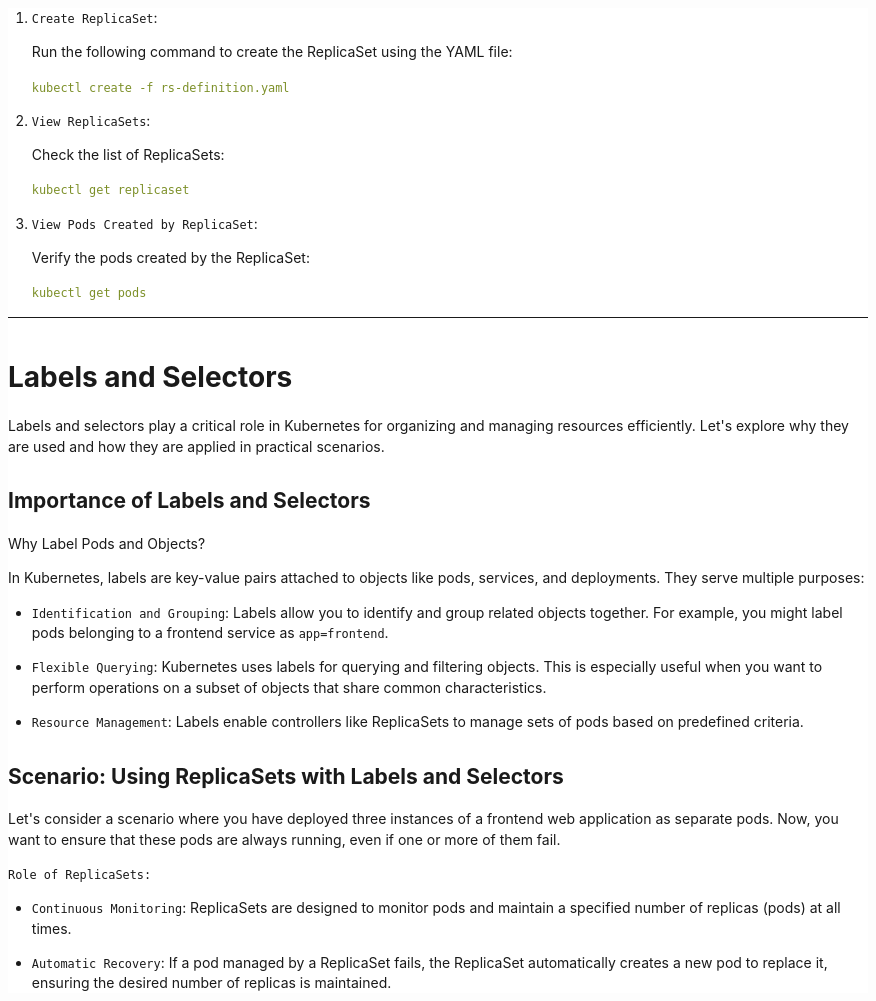 1. `Create ReplicaSet`:
   
   Run the following command to create the ReplicaSet using the YAML file:
   ```yaml
   kubectl create -f rs-definition.yaml
   ```

2. `View ReplicaSets`:
   
   Check the list of ReplicaSets:
   ```yaml
   kubectl get replicaset
   ```

3. `View Pods Created by ReplicaSet`:
   
   Verify the pods created by the ReplicaSet:
   ```yaml
   kubectl get pods
   ```
----------------------

# Labels and Selectors

Labels and selectors play a critical role in Kubernetes for organizing and managing resources efficiently. Let's explore why they are used and how they are applied in practical scenarios.

## Importance of Labels and Selectors

Why Label Pods and Objects?

In Kubernetes, labels are key-value pairs attached to objects like pods, services, and deployments. They serve multiple purposes:

- `Identification and Grouping`: Labels allow you to identify and group related objects together. For example, you might label pods belonging to a frontend service as `app=frontend`.

- `Flexible Querying`: Kubernetes uses labels for querying and filtering objects. This is especially useful when you want to perform operations on a subset of objects that share common characteristics.

- `Resource Management`: Labels enable controllers like ReplicaSets to manage sets of pods based on predefined criteria.

## Scenario: Using ReplicaSets with Labels and Selectors

Let's consider a scenario where you have deployed three instances of a frontend web application as separate pods. Now, you want to ensure that these pods are always running, even if one or more of them fail.

`Role of ReplicaSets:`

- `Continuous Monitoring`: ReplicaSets are designed to monitor pods and maintain a specified number of replicas (pods) at all times.
  
- `Automatic Recovery`: If a pod managed by a ReplicaSet fails, the ReplicaSet automatically creates a new pod to replace it, ensuring the desired number of replicas is maintained.
